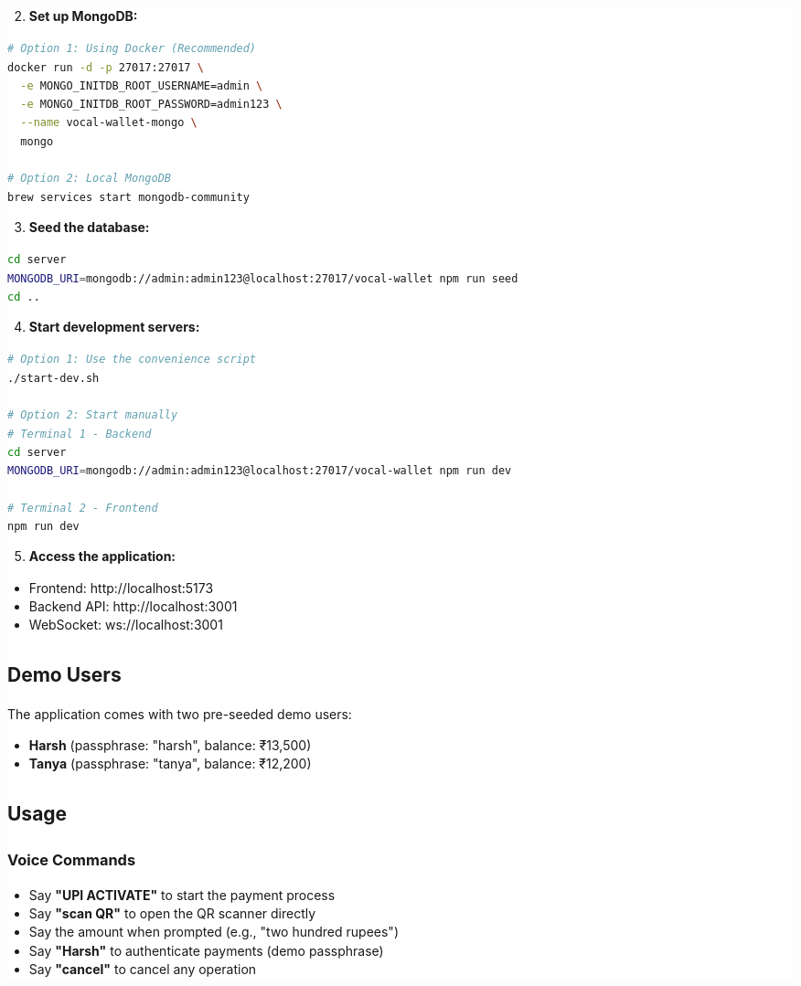 2. **Set up MongoDB:**
```bash
# Option 1: Using Docker (Recommended)
docker run -d -p 27017:27017 \
  -e MONGO_INITDB_ROOT_USERNAME=admin \
  -e MONGO_INITDB_ROOT_PASSWORD=admin123 \
  --name vocal-wallet-mongo \
  mongo

# Option 2: Local MongoDB
brew services start mongodb-community
```

3. **Seed the database:**
```bash
cd server
MONGODB_URI=mongodb://admin:admin123@localhost:27017/vocal-wallet npm run seed
cd ..
```

4. **Start development servers:**
```bash
# Option 1: Use the convenience script
./start-dev.sh

# Option 2: Start manually
# Terminal 1 - Backend
cd server
MONGODB_URI=mongodb://admin:admin123@localhost:27017/vocal-wallet npm run dev

# Terminal 2 - Frontend
npm run dev
```

5. **Access the application:**
- Frontend: http://localhost:5173
- Backend API: http://localhost:3001
- WebSocket: ws://localhost:3001

## Demo Users

The application comes with two pre-seeded demo users:

- **Harsh** (passphrase: "harsh", balance: ₹13,500)
- **Tanya** (passphrase: "tanya", balance: ₹12,200)

## Usage

### Voice Commands
- Say **"UPI ACTIVATE"** to start the payment process
- Say **"scan QR"** to open the QR scanner directly
- Say the amount when prompted (e.g., "two hundred rupees")
- Say **"Harsh"** to authenticate payments (demo passphrase)
- Say **"cancel"** to cancel any operation
